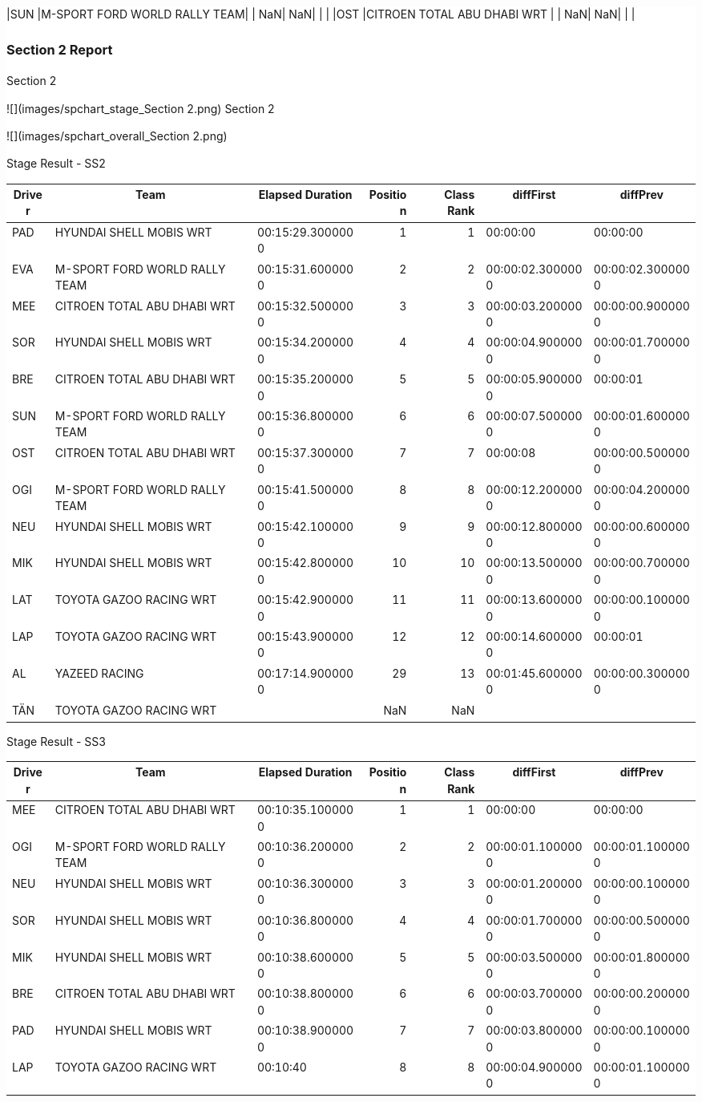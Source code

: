 |SUN   |M-SPORT FORD WORLD RALLY TEAM|                |     NaN|       NaN|                |                |
|OST   |CITROEN TOTAL ABU DHABI WRT  |                |     NaN|       NaN|                |                |








### Section 2 Report
Section 2

![](images/spchart_stage_Section 2.png)
Section 2

![](images/spchart_overall_Section 2.png)


Stage Result - SS2

|Driver|            Team             |Elapsed Duration|Position|Class Rank|   diffFirst    |    diffPrev    |
|------|-----------------------------|----------------|-------:|---------:|----------------|----------------|
|PAD   |HYUNDAI SHELL MOBIS WRT      |00:15:29.3000000|       1|         1|00:00:00        |00:00:00        |
|EVA   |M-SPORT FORD WORLD RALLY TEAM|00:15:31.6000000|       2|         2|00:00:02.3000000|00:00:02.3000000|
|MEE   |CITROEN TOTAL ABU DHABI WRT  |00:15:32.5000000|       3|         3|00:00:03.2000000|00:00:00.9000000|
|SOR   |HYUNDAI SHELL MOBIS WRT      |00:15:34.2000000|       4|         4|00:00:04.9000000|00:00:01.7000000|
|BRE   |CITROEN TOTAL ABU DHABI WRT  |00:15:35.2000000|       5|         5|00:00:05.9000000|00:00:01        |
|SUN   |M-SPORT FORD WORLD RALLY TEAM|00:15:36.8000000|       6|         6|00:00:07.5000000|00:00:01.6000000|
|OST   |CITROEN TOTAL ABU DHABI WRT  |00:15:37.3000000|       7|         7|00:00:08        |00:00:00.5000000|
|OGI   |M-SPORT FORD WORLD RALLY TEAM|00:15:41.5000000|       8|         8|00:00:12.2000000|00:00:04.2000000|
|NEU   |HYUNDAI SHELL MOBIS WRT      |00:15:42.1000000|       9|         9|00:00:12.8000000|00:00:00.6000000|
|MIK   |HYUNDAI SHELL MOBIS WRT      |00:15:42.8000000|      10|        10|00:00:13.5000000|00:00:00.7000000|
|LAT   |TOYOTA GAZOO RACING WRT      |00:15:42.9000000|      11|        11|00:00:13.6000000|00:00:00.1000000|
|LAP   |TOYOTA GAZOO RACING WRT      |00:15:43.9000000|      12|        12|00:00:14.6000000|00:00:01        |
|AL    |YAZEED RACING                |00:17:14.9000000|      29|        13|00:01:45.6000000|00:00:00.3000000|
|TÄN   |TOYOTA GAZOO RACING WRT      |                |     NaN|       NaN|                |                |





Stage Result - SS3

|Driver|            Team             |Elapsed Duration|Position|Class Rank|   diffFirst    |    diffPrev    |
|------|-----------------------------|----------------|-------:|---------:|----------------|----------------|
|MEE   |CITROEN TOTAL ABU DHABI WRT  |00:10:35.1000000|       1|         1|00:00:00        |00:00:00        |
|OGI   |M-SPORT FORD WORLD RALLY TEAM|00:10:36.2000000|       2|         2|00:00:01.1000000|00:00:01.1000000|
|NEU   |HYUNDAI SHELL MOBIS WRT      |00:10:36.3000000|       3|         3|00:00:01.2000000|00:00:00.1000000|
|SOR   |HYUNDAI SHELL MOBIS WRT      |00:10:36.8000000|       4|         4|00:00:01.7000000|00:00:00.5000000|
|MIK   |HYUNDAI SHELL MOBIS WRT      |00:10:38.6000000|       5|         5|00:00:03.5000000|00:00:01.8000000|
|BRE   |CITROEN TOTAL ABU DHABI WRT  |00:10:38.8000000|       6|         6|00:00:03.7000000|00:00:00.2000000|
|PAD   |HYUNDAI SHELL MOBIS WRT      |00:10:38.9000000|       7|         7|00:00:03.8000000|00:00:00.1000000|
|LAP   |TOYOTA GAZOO RACING WRT      |00:10:40        |       8|         8|00:00:04.9000000|00:00:01.1000000|